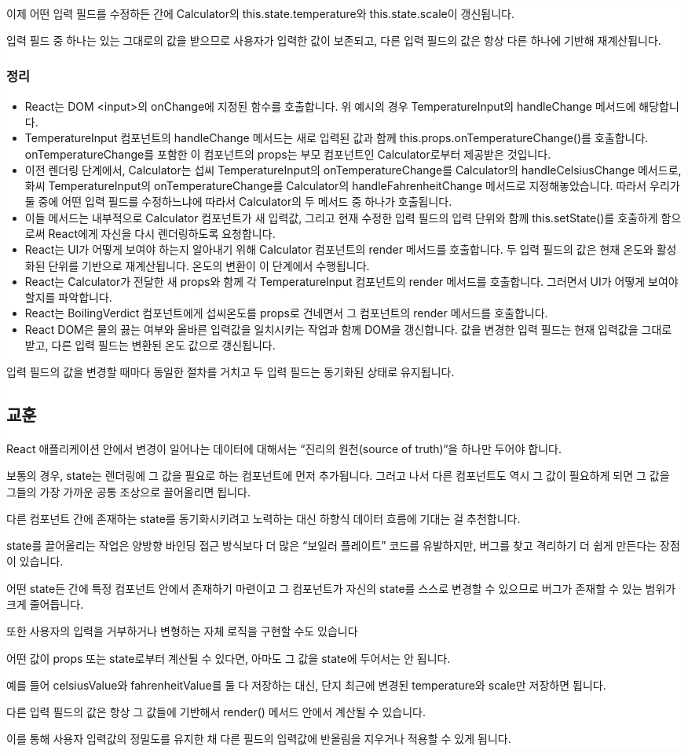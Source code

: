 이제 어떤 입력 필드를 수정하든 간에 Calculator의 this.state.temperature와 this.state.scale이 갱신됩니다. 

입력 필드 중 하나는 있는 그대로의 값을 받으므로 사용자가 입력한 값이 보존되고, 다른 입력 필드의 값은 항상 다른 하나에 기반해 재계산됩니다.

### 정리

- React는 DOM \<input>의 onChange에 지정된 함수를 호출합니다. 위 예시의 경우 TemperatureInput의 handleChange 메서드에 해당합니다.
- TemperatureInput 컴포넌트의 handleChange 메서드는 새로 입력된 값과 함께 this.props.onTemperatureChange()를 호출합니다. onTemperatureChange를 포함한 이 컴포넌트의 props는 부모 컴포넌트인 Calculator로부터 제공받은 것입니다.
- 이전 렌더링 단계에서, Calculator는 섭씨 TemperatureInput의 onTemperatureChange를 Calculator의 handleCelsiusChange 메서드로, 화씨 TemperatureInput의 onTemperatureChange를 Calculator의 handleFahrenheitChange 메서드로 지정해놓았습니다. 따라서 우리가 둘 중에 어떤 입력 필드를 수정하느냐에 따라서 Calculator의 두 메서드 중 하나가 호출됩니다.
- 이들 메서드는 내부적으로 Calculator 컴포넌트가 새 입력값, 그리고 현재 수정한 입력 필드의 입력 단위와 함께 this.setState()를 호출하게 함으로써 React에게 자신을 다시 렌더링하도록 요청합니다.
- React는 UI가 어떻게 보여야 하는지 알아내기 위해 Calculator 컴포넌트의 render 메서드를 호출합니다. 두 입력 필드의 값은 현재 온도와 활성화된 단위를 기반으로 재계산됩니다. 온도의 변환이 이 단계에서 수행됩니다.
- React는 Calculator가 전달한 새 props와 함께 각 TemperatureInput 컴포넌트의 render 메서드를 호출합니다. 그러면서 UI가 어떻게 보여야 할지를 파악합니다.
- React는 BoilingVerdict 컴포넌트에게 섭씨온도를 props로 건네면서 그 컴포넌트의 render 메서드를 호출합니다.
- React DOM은 물의 끓는 여부와 올바른 입력값을 일치시키는 작업과 함께 DOM을 갱신합니다. 값을 변경한 입력 필드는 현재 입력값을 그대로 받고, 다른 입력 필드는 변환된 온도 값으로 갱신됩니다.

입력 필드의 값을 변경할 때마다 동일한 절차를 거치고 두 입력 필드는 동기화된 상태로 유지됩니다.

## 교훈

React 애플리케이션 안에서 변경이 일어나는 데이터에 대해서는 “진리의 원천(source of truth)“을 하나만 두어야 합니다.

보통의 경우, state는 렌더링에 그 값을 필요로 하는 컴포넌트에 먼저 추가됩니다. 그러고 나서 다른 컴포넌트도 역시 그 값이 필요하게 되면 그 값을 그들의 가장 가까운 공통 조상으로 끌어올리면 됩니다. 

다른 컴포넌트 간에 존재하는 state를 동기화시키려고 노력하는 대신 하향식 데이터 흐름에 기대는 걸 추천합니다.

state를 끌어올리는 작업은 양방향 바인딩 접근 방식보다 더 많은 “보일러 플레이트” 코드를 유발하지만, 버그를 찾고 격리하기 더 쉽게 만든다는 장점이 있습니다. 

어떤 state든 간에 특정 컴포넌트 안에서 존재하기 마련이고 그 컴포넌트가 자신의 state를 스스로 변경할 수 있으므로 버그가 존재할 수 있는 범위가 크게 줄어듭니다.

또한 사용자의 입력을 거부하거나 변형하는 자체 로직을 구현할 수도 있습니다

어떤 값이 props 또는 state로부터 계산될 수 있다면, 아마도 그 값을 state에 두어서는 안 됩니다.

예를 들어 celsiusValue와 fahrenheitValue를 둘 다 저장하는 대신, 단지 최근에 변경된 temperature와 scale만 저장하면 됩니다. 

다른 입력 필드의 값은 항상 그 값들에 기반해서 render() 메서드 안에서 계산될 수 있습니다. 

이를 통해 사용자 입력값의 정밀도를 유지한 채 다른 필드의 입력값에 반올림을 지우거나 적용할 수 있게 됩니다.